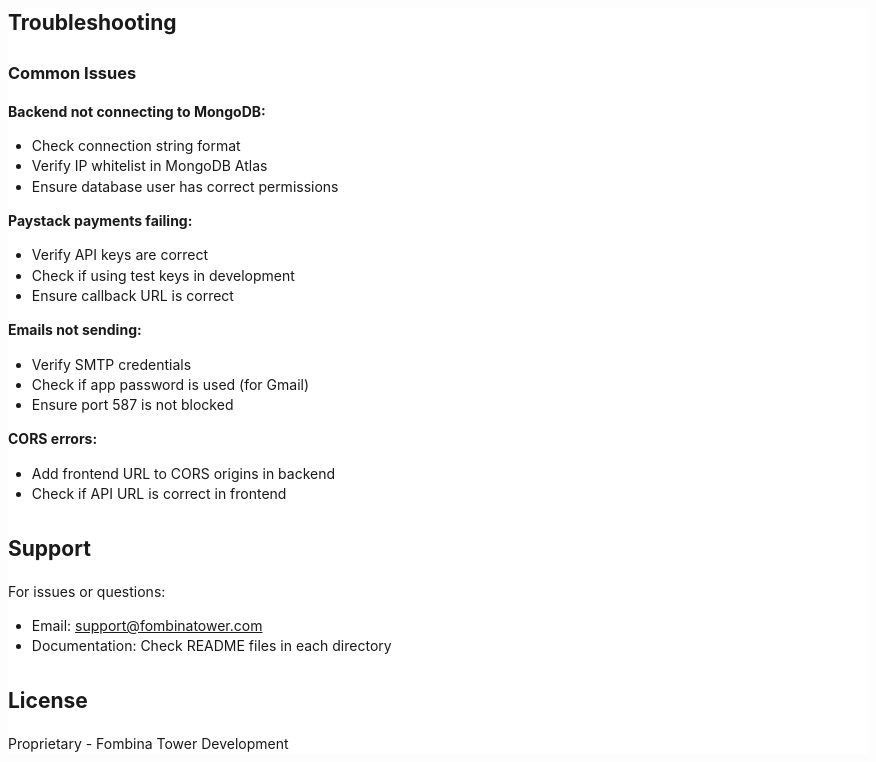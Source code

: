 ## Troubleshooting

### Common Issues

**Backend not connecting to MongoDB:**
- Check connection string format
- Verify IP whitelist in MongoDB Atlas
- Ensure database user has correct permissions

**Paystack payments failing:**
- Verify API keys are correct
- Check if using test keys in development
- Ensure callback URL is correct

**Emails not sending:**
- Verify SMTP credentials
- Check if app password is used (for Gmail)
- Ensure port 587 is not blocked

**CORS errors:**
- Add frontend URL to CORS origins in backend
- Check if API URL is correct in frontend

## Support

For issues or questions:
- Email: support@fombinatower.com
- Documentation: Check README files in each directory

## License

Proprietary - Fombina Tower Development

